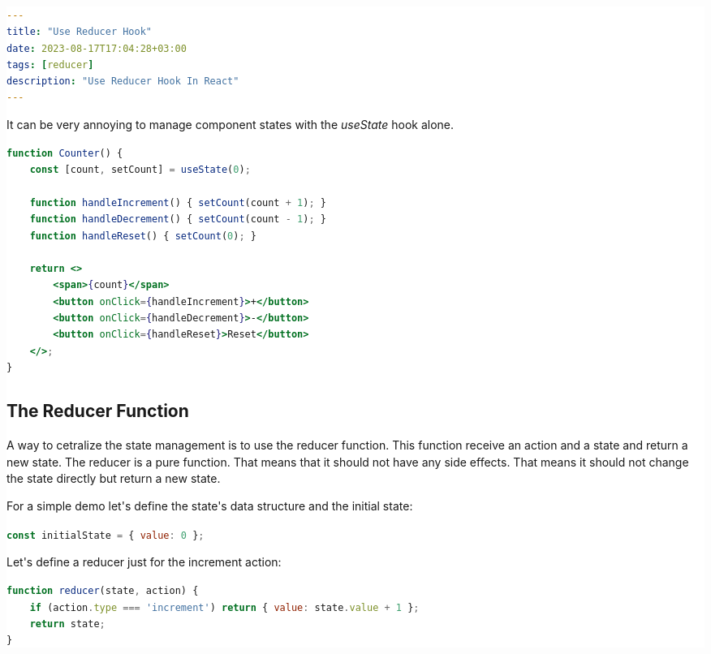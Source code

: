 ```yaml
---
title: "Use Reducer Hook"
date: 2023-08-17T17:04:28+03:00
tags: [reducer]
description: "Use Reducer Hook In React"
---
```


It can be very annoying to manage component states
with the *useState* hook alone.

```jsx {linenos=true}
function Counter() {
	const [count, setCount] = useState(0);

    function handleIncrement() { setCount(count + 1); }
    function handleDecrement() { setCount(count - 1); }
    function handleReset() { setCount(0); }

	return <>
		<span>{count}</span>
		<button onClick={handleIncrement}>+</button>
		<button onClick={handleDecrement}>-</button>
		<button onClick={handleReset}>Reset</button>
	</>;
}
```

## The Reducer Function

A way to cetralize the state management
is to use the reducer function.
This function receive an action and a
state and return a new state.
The reducer is a pure function.
That means that it should not have
any side effects. That means
it should not change the state directly
but return a new state.

For a simple demo let's define the state's
data structure and the initial state:

```jsx
const initialState = { value: 0 };
```

Let's define a reducer just for the increment action:

```jsx
function reducer(state, action) {
	if (action.type === 'increment') return { value: state.value + 1 };
	return state;
}
```
